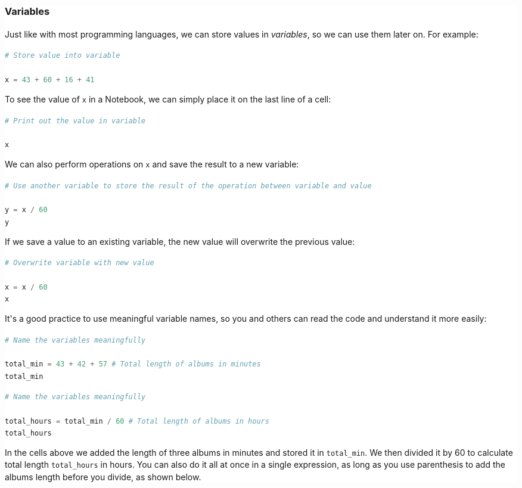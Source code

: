 <h3 id="var">Variables</h3>

<p>Just like with most programming languages, we can store values in <i>variables</i>, so we can use them later on. For example:</p>


```python
# Store value into variable

x = 43 + 60 + 16 + 41
```

<p>To see the value of <code>x</code> in a Notebook, we can simply place it on the last line of a cell:</p>


```python
# Print out the value in variable

x
```

<p>We can also perform operations on <code>x</code> and save the result to a new variable:</p>


```python
# Use another variable to store the result of the operation between variable and value

y = x / 60
y
```

<p>If we save a value to an existing variable, the new value will overwrite the previous value:</p>


```python
# Overwrite variable with new value

x = x / 60
x
```

<p>It's a good practice to use meaningful variable names, so you and others can read the code and understand it more easily:</p>


```python
# Name the variables meaningfully

total_min = 43 + 42 + 57 # Total length of albums in minutes
total_min
```


```python
# Name the variables meaningfully

total_hours = total_min / 60 # Total length of albums in hours 
total_hours
```

<p>In the cells above we added the length of three albums in minutes and stored it in <code>total_min</code>. We then divided it by 60 to calculate total length <code>total_hours</code> in hours. You can also do it all at once in a single expression, as long as you use parenthesis to add the albums length before you divide, as shown below.</p>
